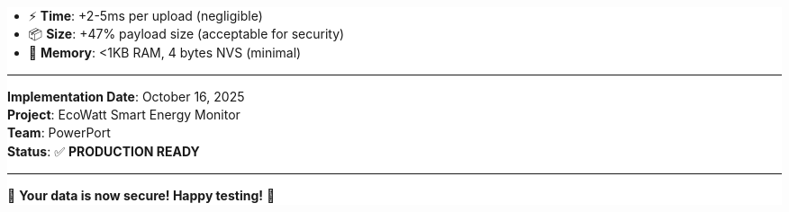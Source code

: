 - ⚡ **Time**: +2-5ms per upload (negligible)
- 📦 **Size**: +47% payload size (acceptable for security)
- 💾 **Memory**: <1KB RAM, 4 bytes NVS (minimal)

---

**Implementation Date**: October 16, 2025  
**Project**: EcoWatt Smart Energy Monitor  
**Team**: PowerPort  
**Status**: ✅ **PRODUCTION READY**  

---

🔐 **Your data is now secure! Happy testing!** 🎉
